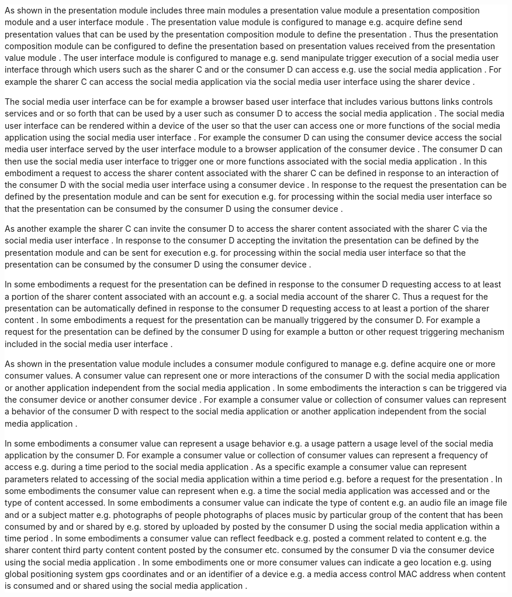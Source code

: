 As shown in the presentation module includes three main modules a presentation value module a presentation composition module and a user interface module . The presentation value module is configured to manage e.g. acquire define send presentation values that can be used by the presentation composition module to define the presentation . Thus the presentation composition module can be configured to define the presentation based on presentation values received from the presentation value module . The user interface module is configured to manage e.g. send manipulate trigger execution of a social media user interface through which users such as the sharer C and or the consumer D can access e.g. use the social media application . For example the sharer C can access the social media application via the social media user interface using the sharer device .

The social media user interface can be for example a browser based user interface that includes various buttons links controls services and or so forth that can be used by a user such as consumer D to access the social media application . The social media user interface can be rendered within a device of the user so that the user can access one or more functions of the social media application using the social media user interface . For example the consumer D can using the consumer device access the social media user interface served by the user interface module to a browser application of the consumer device . The consumer D can then use the social media user interface to trigger one or more functions associated with the social media application . In this embodiment a request to access the sharer content associated with the sharer C can be defined in response to an interaction of the consumer D with the social media user interface using a consumer device . In response to the request the presentation can be defined by the presentation module and can be sent for execution e.g. for processing within the social media user interface so that the presentation can be consumed by the consumer D using the consumer device .

As another example the sharer C can invite the consumer D to access the sharer content associated with the sharer C via the social media user interface . In response to the consumer D accepting the invitation the presentation can be defined by the presentation module and can be sent for execution e.g. for processing within the social media user interface so that the presentation can be consumed by the consumer D using the consumer device .

In some embodiments a request for the presentation can be defined in response to the consumer D requesting access to at least a portion of the sharer content associated with an account e.g. a social media account of the sharer C. Thus a request for the presentation can be automatically defined in response to the consumer D requesting access to at least a portion of the sharer content . In some embodiments a request for the presentation can be manually triggered by the consumer D. For example a request for the presentation can be defined by the consumer D using for example a button or other request triggering mechanism included in the social media user interface .

As shown in the presentation value module includes a consumer module configured to manage e.g. define acquire one or more consumer values. A consumer value can represent one or more interactions of the consumer D with the social media application or another application independent from the social media application . In some embodiments the interaction s can be triggered via the consumer device or another consumer device . For example a consumer value or collection of consumer values can represent a behavior of the consumer D with respect to the social media application or another application independent from the social media application .

In some embodiments a consumer value can represent a usage behavior e.g. a usage pattern a usage level of the social media application by the consumer D. For example a consumer value or collection of consumer values can represent a frequency of access e.g. during a time period to the social media application . As a specific example a consumer value can represent parameters related to accessing of the social media application within a time period e.g. before a request for the presentation . In some embodiments the consumer value can represent when e.g. a time the social media application was accessed and or the type of content accessed. In some embodiments a consumer value can indicate the type of content e.g. an audio file an image file and or a subject matter e.g. photographs of people photographs of places music by particular group of the content that has been consumed by and or shared by e.g. stored by uploaded by posted by the consumer D using the social media application within a time period . In some embodiments a consumer value can reflect feedback e.g. posted a comment related to content e.g. the sharer content third party content content posted by the consumer etc. consumed by the consumer D via the consumer device using the social media application . In some embodiments one or more consumer values can indicate a geo location e.g. using global positioning system gps coordinates and or an identifier of a device e.g. a media access control MAC address when content is consumed and or shared using the social media application .
